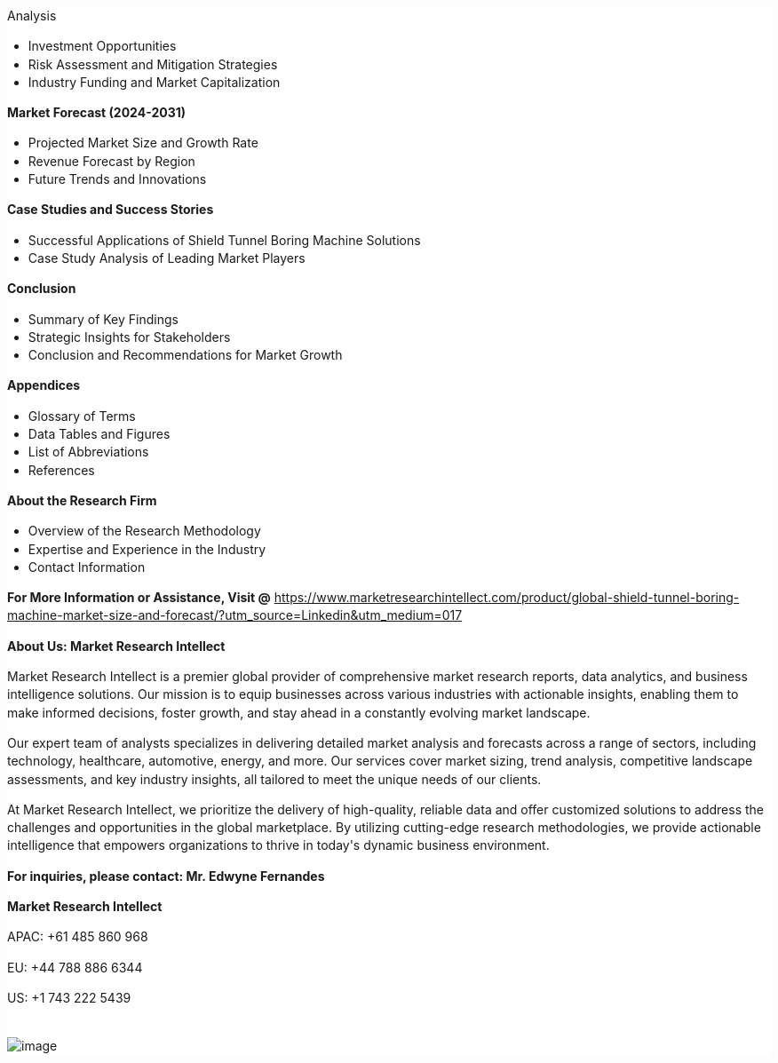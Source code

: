 Analysis</strong></p><ul><li>Investment Opportunities</li><li>Risk Assessment and Mitigation Strategies</li><li>Industry Funding and Market Capitalization</li></ul><p><strong>Market Forecast (2024-2031)</strong></p><ul><li>Projected Market Size and Growth Rate</li><li>Revenue Forecast by Region</li><li>Future Trends and Innovations</li></ul><p><strong>Case Studies and Success Stories</strong></p><ul><li>Successful Applications of Shield Tunnel Boring Machine Solutions</li><li>Case Study Analysis of Leading Market Players</li></ul><p><strong>Conclusion</strong></p><ul><li>Summary of Key Findings</li><li>Strategic Insights for Stakeholders</li><li>Conclusion and Recommendations for Market Growth</li></ul><p><strong>Appendices</strong></p><ul><li>Glossary of Terms</li><li>Data Tables and Figures</li><li>List of Abbreviations</li><li>References</li></ul><p><strong>About the Research Firm</strong></p><ul><li>Overview of the Research Methodology</li><li>Expertise and Experience in the Industry</li><li>Contact Information</li></ul></div><div class="article-main__content" data-test-id="publishing-text-block"><p><span class="font-[700]"><strong>For More Information or Assistance, Visit @</strong>&nbsp;<a href="https://www.marketresearchintellect.com/product/global-shield-tunnel-boring-machine-market-size-and-forecast/?utm_source=Linkedin&utm_medium=017">https://www.marketresearchintellect.com/product/global-shield-tunnel-boring-machine-market-size-and-forecast/?utm_source=Linkedin&utm_medium=017</a></span></p><p><strong>About Us: Market Research Intellect</strong></p><p>Market Research Intellect is a premier global provider of comprehensive market research reports, data analytics, and business intelligence solutions. Our mission is to equip businesses across various industries with actionable insights, enabling them to make informed decisions, foster growth, and stay ahead in a constantly evolving market landscape.</p><p>Our expert team of analysts specializes in delivering detailed market analysis and forecasts across a range of sectors, including technology, healthcare, automotive, energy, and more. Our services cover market sizing, trend analysis, competitive landscape assessments, and key industry insights, all tailored to meet the unique needs of our clients.</p><p>At Market Research Intellect, we prioritize the delivery of high-quality, reliable data and offer customized solutions to address the challenges and opportunities in the global marketplace. By utilizing cutting-edge research methodologies, we provide actionable intelligence that empowers organizations to thrive in today's dynamic business environment.</p><p><strong>For inquiries, please contact: Mr. Edwyne Fernandes</strong></p><p><strong>Market Research Intellect</strong></p><p>APAC: +61 485 860 968</p><p>EU: +44 788 886 6344</p><p>US: +1 743 222 5439</p></div><div class="article-main__content" data-test-id="publishing-text-block">&nbsp;</div>
![image](https://github.com/user-attachments/assets/c2f89da7-a1f3-4d63-82e7-193b73a6aa81)
